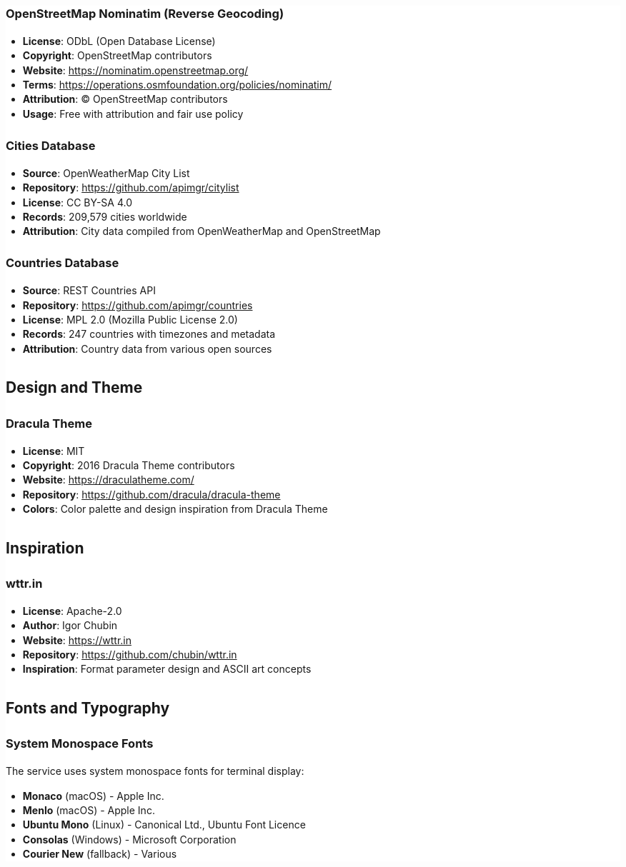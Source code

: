 ### OpenStreetMap Nominatim (Reverse Geocoding)
- **License**: ODbL (Open Database License)
- **Copyright**: OpenStreetMap contributors
- **Website**: https://nominatim.openstreetmap.org/
- **Terms**: https://operations.osmfoundation.org/policies/nominatim/
- **Attribution**: © OpenStreetMap contributors
- **Usage**: Free with attribution and fair use policy

### Cities Database
- **Source**: OpenWeatherMap City List
- **Repository**: https://github.com/apimgr/citylist
- **License**: CC BY-SA 4.0
- **Records**: 209,579 cities worldwide
- **Attribution**: City data compiled from OpenWeatherMap and OpenStreetMap

### Countries Database
- **Source**: REST Countries API
- **Repository**: https://github.com/apimgr/countries
- **License**: MPL 2.0 (Mozilla Public License 2.0)
- **Records**: 247 countries with timezones and metadata
- **Attribution**: Country data from various open sources

## Design and Theme

### Dracula Theme
- **License**: MIT
- **Copyright**: 2016 Dracula Theme contributors
- **Website**: https://draculatheme.com/
- **Repository**: https://github.com/dracula/dracula-theme
- **Colors**: Color palette and design inspiration from Dracula Theme

## Inspiration

### wttr.in
- **License**: Apache-2.0
- **Author**: Igor Chubin
- **Website**: https://wttr.in
- **Repository**: https://github.com/chubin/wttr.in
- **Inspiration**: Format parameter design and ASCII art concepts

## Fonts and Typography

### System Monospace Fonts
The service uses system monospace fonts for terminal display:
- **Monaco** (macOS) - Apple Inc.
- **Menlo** (macOS) - Apple Inc.
- **Ubuntu Mono** (Linux) - Canonical Ltd., Ubuntu Font Licence
- **Consolas** (Windows) - Microsoft Corporation
- **Courier New** (fallback) - Various
